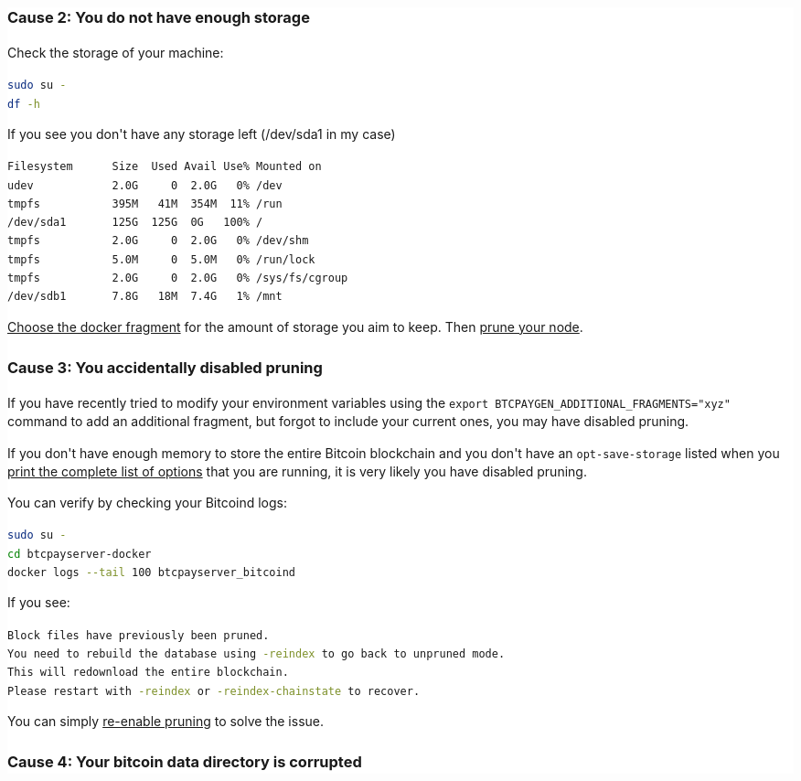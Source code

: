 ### Cause 2: You do not have enough storage

Check the storage of your machine:

```bash
sudo su -
df -h
```

If you see you don't have any storage left (/dev/sda1 in my case)

```bash
Filesystem      Size  Used Avail Use% Mounted on
udev            2.0G     0  2.0G   0% /dev
tmpfs           395M   41M  354M  11% /run
/dev/sda1       125G  125G  0G   100% /
tmpfs           2.0G     0  2.0G   0% /dev/shm
tmpfs           5.0M     0  5.0M   0% /run/lock
tmpfs           2.0G     0  2.0G   0% /sys/fs/cgroup
/dev/sdb1       7.8G   18M  7.4G   1% /mnt
```

[Choose the docker fragment](https://docs.btcpayserver.org/Docker/#generated-docker-compose) for the amount of storage you aim to keep. Then [prune your node](https://docs.btcpayserver.org/Docker/#how-i-can-prune-my-nodes).

### Cause 3: You accidentally disabled pruning

If you have recently tried to modify your environment variables using the `export BTCPAYGEN_ADDITIONAL_FRAGMENTS="xyz"` command to add an additional fragment, but forgot to include your current ones, you may have disabled pruning.

If you don't have enough memory to store the entire Bitcoin blockchain and you don't have an `opt-save-storage` listed when you [print the complete list of options](https://docs.btcpayserver.org/FAQ/Deployment/#how-can-i-modify-or-deactivate-environment-variables) that you are running, it is very likely you have disabled pruning.

You can verify by checking your Bitcoind logs:

```bash
sudo su -
cd btcpayserver-docker
docker logs --tail 100 btcpayserver_bitcoind
```

If you see:

```bash
Block files have previously been pruned.
You need to rebuild the database using -reindex to go back to unpruned mode.
This will redownload the entire blockchain.
Please restart with -reindex or -reindex-chainstate to recover.
```

You can simply [re-enable pruning](#how-to-enable-bitcoin-node-pruning) to solve the issue.

### Cause 4: Your bitcoin data directory is corrupted
